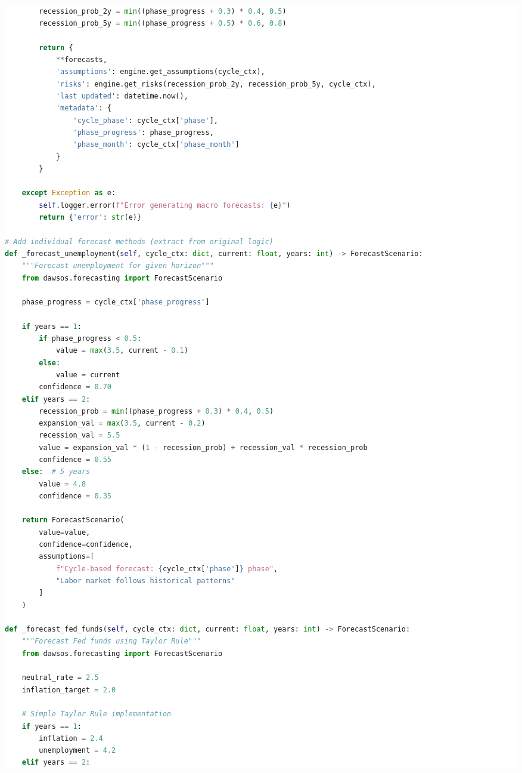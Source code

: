```python
        recession_prob_2y = min((phase_progress + 0.3) * 0.4, 0.5)
        recession_prob_5y = min((phase_progress + 0.5) * 0.6, 0.8)

        return {
            **forecasts,
            'assumptions': engine.get_assumptions(cycle_ctx),
            'risks': engine.get_risks(recession_prob_2y, recession_prob_5y, cycle_ctx),
            'last_updated': datetime.now(),
            'metadata': {
                'cycle_phase': cycle_ctx['phase'],
                'phase_progress': phase_progress,
                'phase_month': cycle_ctx['phase_month']
            }
        }

    except Exception as e:
        self.logger.error(f"Error generating macro forecasts: {e}")
        return {'error': str(e)}

# Add individual forecast methods (extract from original logic)
def _forecast_unemployment(self, cycle_ctx: dict, current: float, years: int) -> ForecastScenario:
    """Forecast unemployment for given horizon"""
    from dawsos.forecasting import ForecastScenario

    phase_progress = cycle_ctx['phase_progress']

    if years == 1:
        if phase_progress < 0.5:
            value = max(3.5, current - 0.1)
        else:
            value = current
        confidence = 0.70
    elif years == 2:
        recession_prob = min((phase_progress + 0.3) * 0.4, 0.5)
        expansion_val = max(3.5, current - 0.2)
        recession_val = 5.5
        value = expansion_val * (1 - recession_prob) + recession_val * recession_prob
        confidence = 0.55
    else:  # 5 years
        value = 4.8
        confidence = 0.35

    return ForecastScenario(
        value=value,
        confidence=confidence,
        assumptions=[
            f"Cycle-based forecast: {cycle_ctx['phase']} phase",
            "Labor market follows historical patterns"
        ]
    )

def _forecast_fed_funds(self, cycle_ctx: dict, current: float, years: int) -> ForecastScenario:
    """Forecast Fed funds using Taylor Rule"""
    from dawsos.forecasting import ForecastScenario

    neutral_rate = 2.5
    inflation_target = 2.0

    # Simple Taylor Rule implementation
    if years == 1:
        inflation = 2.4
        unemployment = 4.2
    elif years == 2:
```